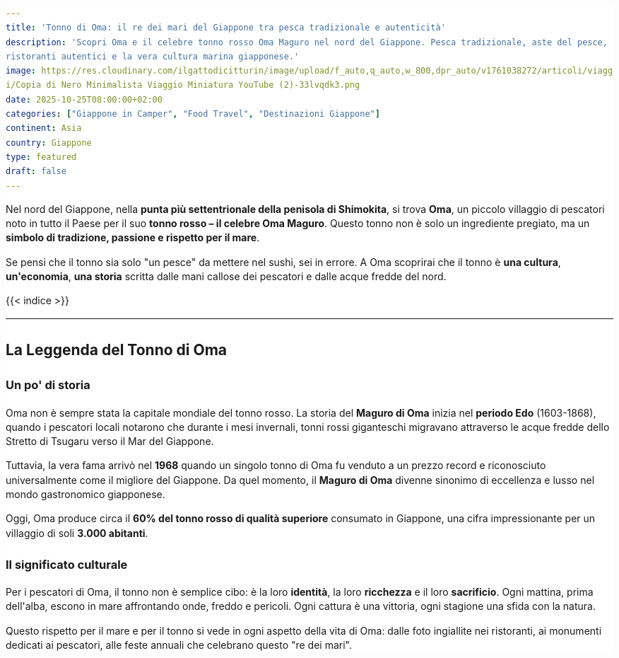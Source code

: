 ```yaml
---
title: 'Tonno di Oma: il re dei mari del Giappone tra pesca tradizionale e autenticità'
description: 'Scopri Oma e il celebre tonno rosso Oma Maguro nel nord del Giappone. Pesca tradizionale, aste del pesce, ristoranti autentici e la vera cultura marina giapponese.'
image: https://res.cloudinary.com/ilgattodicitturin/image/upload/f_auto,q_auto,w_800,dpr_auto/v1761038272/articoli/viaggi/Copia di Nero Minimalista Viaggio Miniatura YouTube (2)-33lvqdk3.png
date: 2025-10-25T08:00:00+02:00
categories: ["Giappone in Camper", "Food Travel", "Destinazioni Giappone"]
continent: Asia
country: Giappone
type: featured
draft: false
---
```


Nel nord del Giappone, nella **punta più settentrionale della penisola di Shimokita**, si trova **Oma**, un piccolo villaggio di pescatori noto in tutto il Paese per il suo **tonno rosso – il celebre Oma Maguro**. Questo tonno non è solo un ingrediente pregiato, ma un **simbolo di tradizione, passione e rispetto per il mare**.

Se pensi che il tonno sia solo "un pesce" da mettere nel sushi, sei in errore. A Oma scoprirai che il tonno è **una cultura**, **un'economia**, **una storia** scritta dalle mani callose dei pescatori e dalle acque fredde del nord.

{{< indice >}}

---

## La Leggenda del Tonno di Oma

### Un po' di storia

Oma non è sempre stata la capitale mondiale del tonno rosso. La storia del **Maguro di Oma** inizia nel **periodo Edo** (1603-1868), quando i pescatori locali notarono che durante i mesi invernali, tonni rossi giganteschi migravano attraverso le acque fredde dello Stretto di Tsugaru verso il Mar del Giappone.

Tuttavia, la vera fama arrivò nel **1968** quando un singolo tonno di Oma fu venduto a un prezzo record e riconosciuto universalmente come il migliore del Giappone. Da quel momento, il **Maguro di Oma** divenne sinonimo di eccellenza e lusso nel mondo gastronomico giapponese.

Oggi, Oma produce circa il **60% del tonno rosso di qualità superiore** consumato in Giappone, una cifra impressionante per un villaggio di soli **3.000 abitanti**.

### Il significato culturale

Per i pescatori di Oma, il tonno non è semplice cibo: è la loro **identità**, la loro **ricchezza** e il loro **sacrificio**. Ogni mattina, prima dell'alba, escono in mare affrontando onde, freddo e pericoli. Ogni cattura è una vittoria, ogni stagione una sfida con la natura.

Questo rispetto per il mare e per il tonno si vede in ogni aspetto della vita di Oma: dalle foto ingiallite nei ristoranti, ai monumenti dedicati ai pescatori, alle feste annuali che celebrano questo "re dei mari".
